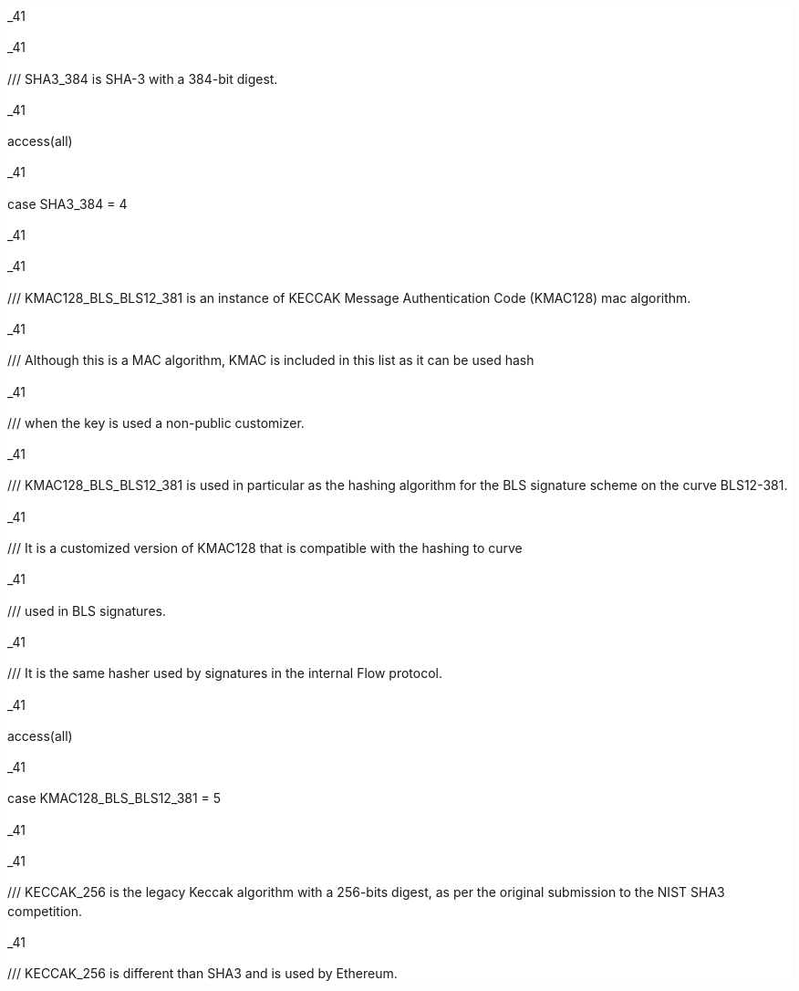 _41

_41

/// SHA3_384 is SHA-3 with a 384-bit digest.

_41

access(all)

_41

case SHA3_384 = 4

_41

_41

/// KMAC128_BLS_BLS12_381 is an instance of KECCAK Message Authentication Code (KMAC128) mac algorithm.

_41

/// Although this is a MAC algorithm, KMAC is included in this list as it can be used hash

_41

/// when the key is used a non-public customizer.

_41

/// KMAC128_BLS_BLS12_381 is used in particular as the hashing algorithm for the BLS signature scheme on the curve BLS12-381.

_41

/// It is a customized version of KMAC128 that is compatible with the hashing to curve

_41

/// used in BLS signatures.

_41

/// It is the same hasher used by signatures in the internal Flow protocol.

_41

access(all)

_41

case KMAC128_BLS_BLS12_381 = 5

_41

_41

/// KECCAK_256 is the legacy Keccak algorithm with a 256-bits digest, as per the original submission to the NIST SHA3 competition.

_41

/// KECCAK_256 is different than SHA3 and is used by Ethereum.
